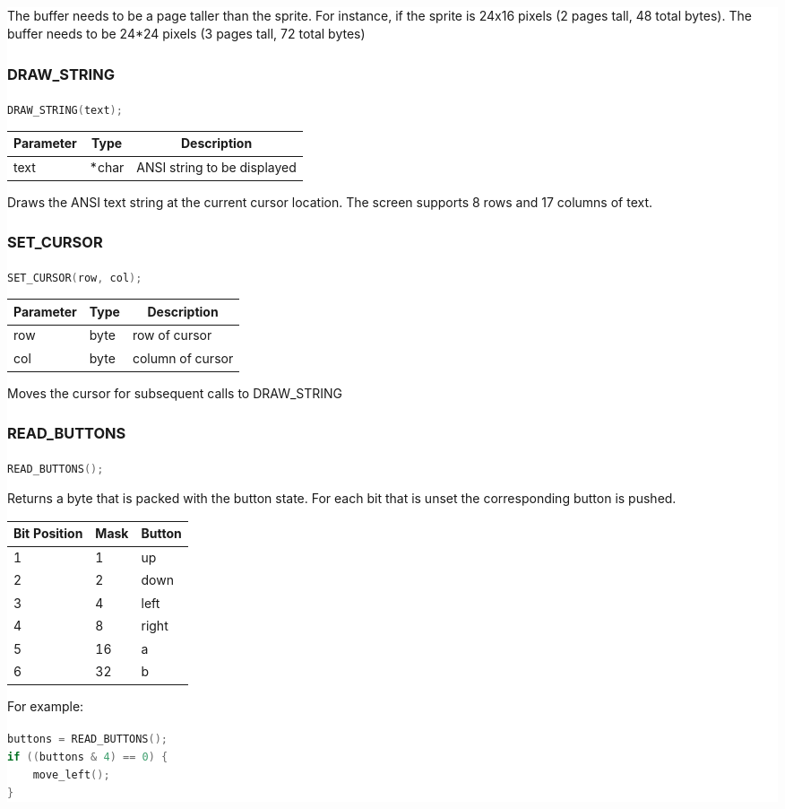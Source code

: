 The buffer needs to be a page taller than the sprite. For instance, if the sprite is 24x16 pixels (2 pages tall, 48 total bytes). The buffer needs to be 24*24 pixels (3 pages tall, 72 total bytes)

### DRAW_STRING

``` cpp
DRAW_STRING(text);
```

Parameter    | Type       | Description
-------------|------------|-----------------------------
text         | *char      | ANSI string to be displayed

Draws the ANSI text string at the current cursor location. The screen supports 8 rows and 17 columns of text. 

### SET_CURSOR

``` cpp
SET_CURSOR(row, col);
```

Parameter    | Type       | Description
-------------|------------|-----------------------------
row          | byte       | row of cursor
col          | byte       | column of cursor

Moves the cursor for subsequent calls to DRAW_STRING

### READ_BUTTONS

``` cpp
READ_BUTTONS();
```

Returns a byte that is packed with the button state. For each bit that is unset the corresponding button is pushed. 

Bit Position | Mask     |Button
-------------|----------|-----------
1            | 1        | up
2            | 2        | down
3            | 4        | left
4            | 8        | right
5            | 16       | a
6            | 32       | b

For example:

``` cpp
buttons = READ_BUTTONS();
if ((buttons & 4) == 0) {
	move_left();
}
```